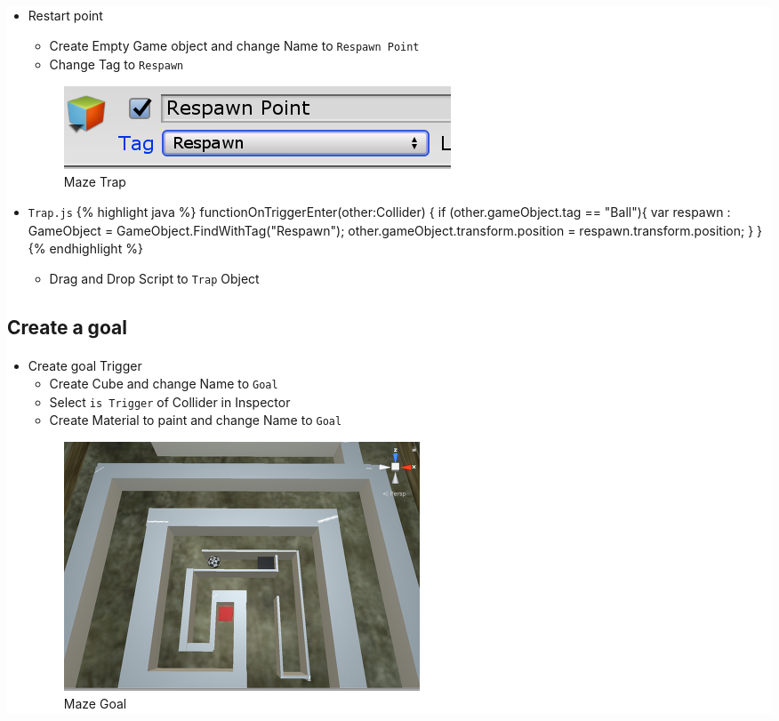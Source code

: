 * Restart point
  - Create Empty Game object and change Name to `Respawn Point`
  - Change Tag to `Respawn`
  <figure>
	  <a href="/assets/img/posts/unity/maze23.jpg"><img src="/assets/img/posts/unity/maze23.jpg"></a>
	  <figcaption>Maze Trap</figcaption>
  </figure>

* `Trap.js`
{% highlight java %}
    functionOnTriggerEnter(other:Collider) {
      if (other.gameObject.tag == "Ball"){
        var respawn : GameObject = GameObject.FindWithTag("Respawn");
        other.gameObject.transform.position = respawn.transform.position;
      }
    }
{% endhighlight %}
  - Drag and Drop Script to `Trap` Object
  <iframe title="Unity4-Maze-Trap" width="640" height="360" src="https://play-tv.kakao.com/embed/player/cliplink/v6864wfwfccTlNICxlXTCJw@my?service=player_share" allowfullscreen frameborder="0" scrolling="no" allow="autoplay"></iframe>

## Create a goal

* Create goal Trigger
  - Create Cube and change Name to `Goal`
  - Select `is Trigger` of Collider in Inspector
  - Create Material to paint and change Name to `Goal`
  <figure>
	  <a href="/assets/img/posts/unity/maze24.jpg"><img src="/assets/img/posts/unity/maze24.jpg"></a>
	  <figcaption>Maze Goal</figcaption>
  </figure>
